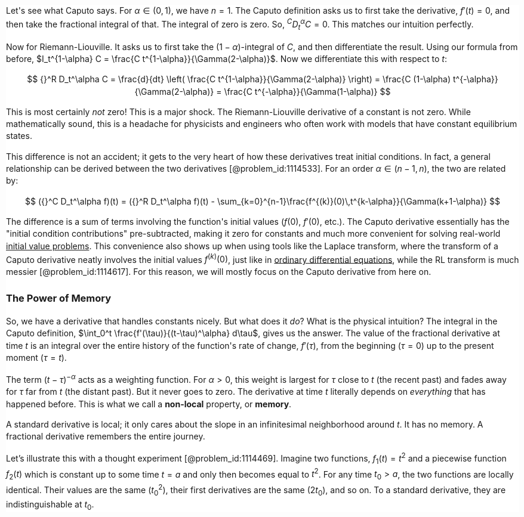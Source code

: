 Let's see what Caputo says. For $\alpha \in (0,1)$, we have $n=1$. The Caputo definition asks us to first take the derivative, $f'(t)=0$, and then take the fractional integral of that. The integral of zero is zero. So, ${}^C D_t^\alpha C = 0$. This matches our intuition perfectly.

Now for Riemann-Liouville. It asks us to first take the $(1-\alpha)$-integral of $C$, and then differentiate the result. Using our formula from before, $I_t^{1-\alpha} C = \frac{C t^{1-\alpha}}{\Gamma(2-\alpha)}$. Now we differentiate this with respect to $t$:

$$
{}^R D_t^\alpha C = \frac{d}{dt} \left( \frac{C t^{1-\alpha}}{\Gamma(2-\alpha)} \right) = \frac{C (1-\alpha) t^{-\alpha}}{\Gamma(2-\alpha)} = \frac{C t^{-\alpha}}{\Gamma(1-\alpha)}
$$

This is most certainly *not* zero! This is a major shock. The Riemann-Liouville derivative of a constant is not zero. While mathematically sound, this is a headache for physicists and engineers who often work with models that have constant equilibrium states.

This difference is not an accident; it gets to the very heart of how these derivatives treat initial conditions. In fact, a general relationship can be derived between the two derivatives [@problem_id:1114533]. For an order $\alpha \in (n-1, n)$, the two are related by:

$$
({}^C D_t^\alpha f)(t) = ({}^R D_t^\alpha f)(t) - \sum_{k=0}^{n-1}\frac{f^{(k)}(0)\,t^{k-\alpha}}{\Gamma(k+1-\alpha)}
$$

The difference is a sum of terms involving the function's initial values ($f(0)$, $f'(0)$, etc.). The Caputo derivative essentially has the "initial condition contributions" pre-subtracted, making it zero for constants and much more convenient for solving real-world [initial value problems](@article_id:144126). This convenience also shows up when using tools like the Laplace transform, where the transform of a Caputo derivative neatly involves the initial values $f^{(k)}(0)$, just like in [ordinary differential equations](@article_id:146530), while the RL transform is much messier [@problem_id:1114617]. For this reason, we will mostly focus on the Caputo derivative from here on.

### The Power of Memory

So, we have a derivative that handles constants nicely. But what does it *do*? What is the physical intuition? The integral in the Caputo definition, $\int_0^t \frac{f'(\tau)}{(t-\tau)^\alpha} d\tau$, gives us the answer. The value of the fractional derivative at time $t$ is an integral over the entire history of the function's rate of change, $f'(\tau)$, from the beginning ($\tau=0$) up to the present moment ($\tau=t$).

The term $(t-\tau)^{-\alpha}$ acts as a weighting function. For $\alpha > 0$, this weight is largest for $\tau$ close to $t$ (the recent past) and fades away for $\tau$ far from $t$ (the distant past). But it never goes to zero. The derivative at time $t$ literally depends on *everything* that has happened before. This is what we call a **non-local** property, or **memory**.

A standard derivative is local; it only cares about the slope in an infinitesimal neighborhood around $t$. It has no memory. A fractional derivative remembers the entire journey.

Let’s illustrate this with a thought experiment [@problem_id:1114469]. Imagine two functions, $f_1(t) = t^2$ and a piecewise function $f_2(t)$ which is constant up to some time $t=a$ and only then becomes equal to $t^2$. For any time $t_0 > a$, the two functions are locally identical. Their values are the same ($t_0^2$), their first derivatives are the same ($2t_0$), and so on. To a standard derivative, they are indistinguishable at $t_0$.
